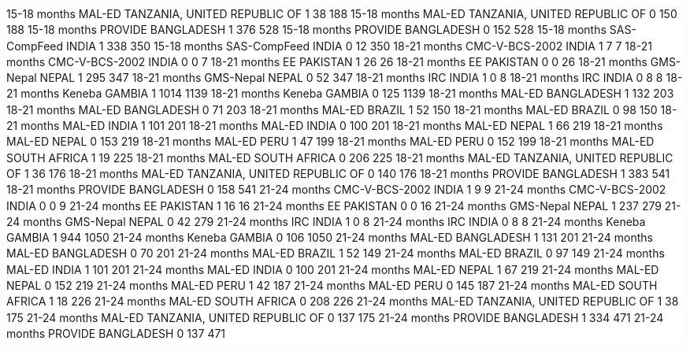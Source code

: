 15-18 months   MAL-ED           TANZANIA, UNITED REPUBLIC OF   1                38    188
15-18 months   MAL-ED           TANZANIA, UNITED REPUBLIC OF   0               150    188
15-18 months   PROVIDE          BANGLADESH                     1               376    528
15-18 months   PROVIDE          BANGLADESH                     0               152    528
15-18 months   SAS-CompFeed     INDIA                          1               338    350
15-18 months   SAS-CompFeed     INDIA                          0                12    350
18-21 months   CMC-V-BCS-2002   INDIA                          1                 7      7
18-21 months   CMC-V-BCS-2002   INDIA                          0                 0      7
18-21 months   EE               PAKISTAN                       1                26     26
18-21 months   EE               PAKISTAN                       0                 0     26
18-21 months   GMS-Nepal        NEPAL                          1               295    347
18-21 months   GMS-Nepal        NEPAL                          0                52    347
18-21 months   IRC              INDIA                          1                 0      8
18-21 months   IRC              INDIA                          0                 8      8
18-21 months   Keneba           GAMBIA                         1              1014   1139
18-21 months   Keneba           GAMBIA                         0               125   1139
18-21 months   MAL-ED           BANGLADESH                     1               132    203
18-21 months   MAL-ED           BANGLADESH                     0                71    203
18-21 months   MAL-ED           BRAZIL                         1                52    150
18-21 months   MAL-ED           BRAZIL                         0                98    150
18-21 months   MAL-ED           INDIA                          1               101    201
18-21 months   MAL-ED           INDIA                          0               100    201
18-21 months   MAL-ED           NEPAL                          1                66    219
18-21 months   MAL-ED           NEPAL                          0               153    219
18-21 months   MAL-ED           PERU                           1                47    199
18-21 months   MAL-ED           PERU                           0               152    199
18-21 months   MAL-ED           SOUTH AFRICA                   1                19    225
18-21 months   MAL-ED           SOUTH AFRICA                   0               206    225
18-21 months   MAL-ED           TANZANIA, UNITED REPUBLIC OF   1                36    176
18-21 months   MAL-ED           TANZANIA, UNITED REPUBLIC OF   0               140    176
18-21 months   PROVIDE          BANGLADESH                     1               383    541
18-21 months   PROVIDE          BANGLADESH                     0               158    541
21-24 months   CMC-V-BCS-2002   INDIA                          1                 9      9
21-24 months   CMC-V-BCS-2002   INDIA                          0                 0      9
21-24 months   EE               PAKISTAN                       1                16     16
21-24 months   EE               PAKISTAN                       0                 0     16
21-24 months   GMS-Nepal        NEPAL                          1               237    279
21-24 months   GMS-Nepal        NEPAL                          0                42    279
21-24 months   IRC              INDIA                          1                 0      8
21-24 months   IRC              INDIA                          0                 8      8
21-24 months   Keneba           GAMBIA                         1               944   1050
21-24 months   Keneba           GAMBIA                         0               106   1050
21-24 months   MAL-ED           BANGLADESH                     1               131    201
21-24 months   MAL-ED           BANGLADESH                     0                70    201
21-24 months   MAL-ED           BRAZIL                         1                52    149
21-24 months   MAL-ED           BRAZIL                         0                97    149
21-24 months   MAL-ED           INDIA                          1               101    201
21-24 months   MAL-ED           INDIA                          0               100    201
21-24 months   MAL-ED           NEPAL                          1                67    219
21-24 months   MAL-ED           NEPAL                          0               152    219
21-24 months   MAL-ED           PERU                           1                42    187
21-24 months   MAL-ED           PERU                           0               145    187
21-24 months   MAL-ED           SOUTH AFRICA                   1                18    226
21-24 months   MAL-ED           SOUTH AFRICA                   0               208    226
21-24 months   MAL-ED           TANZANIA, UNITED REPUBLIC OF   1                38    175
21-24 months   MAL-ED           TANZANIA, UNITED REPUBLIC OF   0               137    175
21-24 months   PROVIDE          BANGLADESH                     1               334    471
21-24 months   PROVIDE          BANGLADESH                     0               137    471

